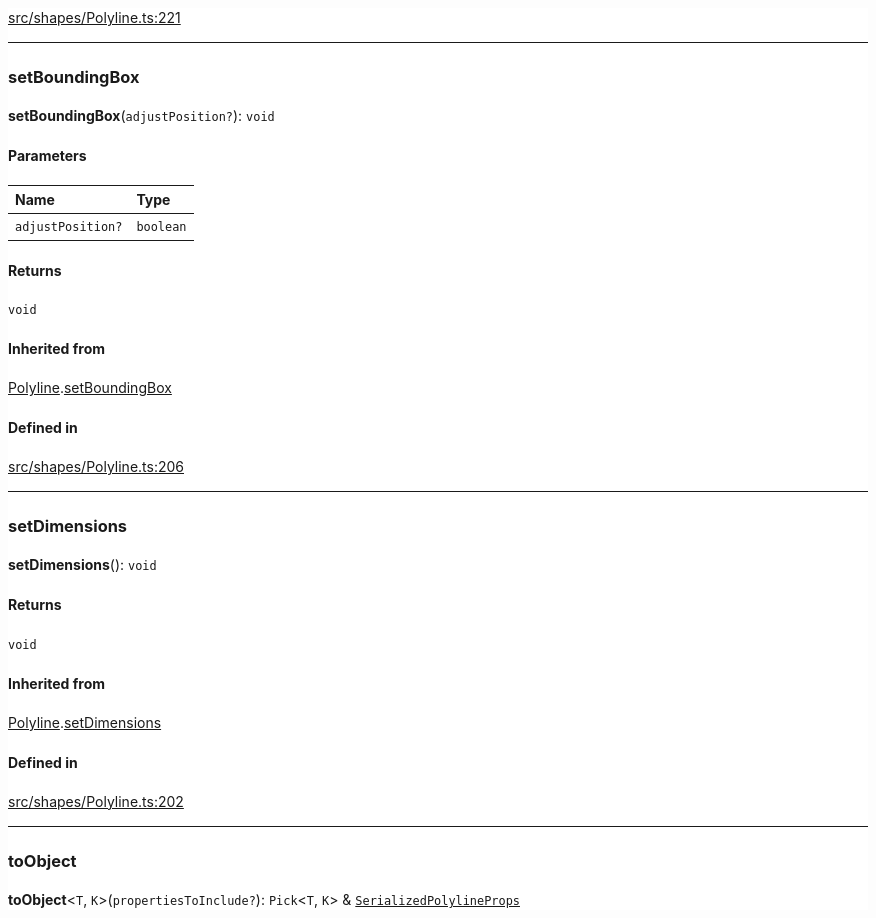 [src/shapes/Polyline.ts:221](https://github.com/fabricjs/fabric.js/blob/b24e8cbdf/src/shapes/Polyline.ts#L221)

___

### setBoundingBox

**setBoundingBox**(`adjustPosition?`): `void`

#### Parameters

| Name | Type |
| :------ | :------ |
| `adjustPosition?` | `boolean` |

#### Returns

`void`

#### Inherited from

[Polyline](/apidocs/classes/Polyline.md).[setBoundingBox](/apidocs/classes/Polyline.md#setboundingbox)

#### Defined in

[src/shapes/Polyline.ts:206](https://github.com/fabricjs/fabric.js/blob/b24e8cbdf/src/shapes/Polyline.ts#L206)

___

### setDimensions

**setDimensions**(): `void`

#### Returns

`void`

#### Inherited from

[Polyline](/apidocs/classes/Polyline.md).[setDimensions](/apidocs/classes/Polyline.md#setdimensions)

#### Defined in

[src/shapes/Polyline.ts:202](https://github.com/fabricjs/fabric.js/blob/b24e8cbdf/src/shapes/Polyline.ts#L202)

___

### toObject

**toObject**\<`T`, `K`\>(`propertiesToInclude?`): `Pick`\<`T`, `K`\> & [`SerializedPolylineProps`](/apidocs/interfaces/SerializedPolylineProps.md)
